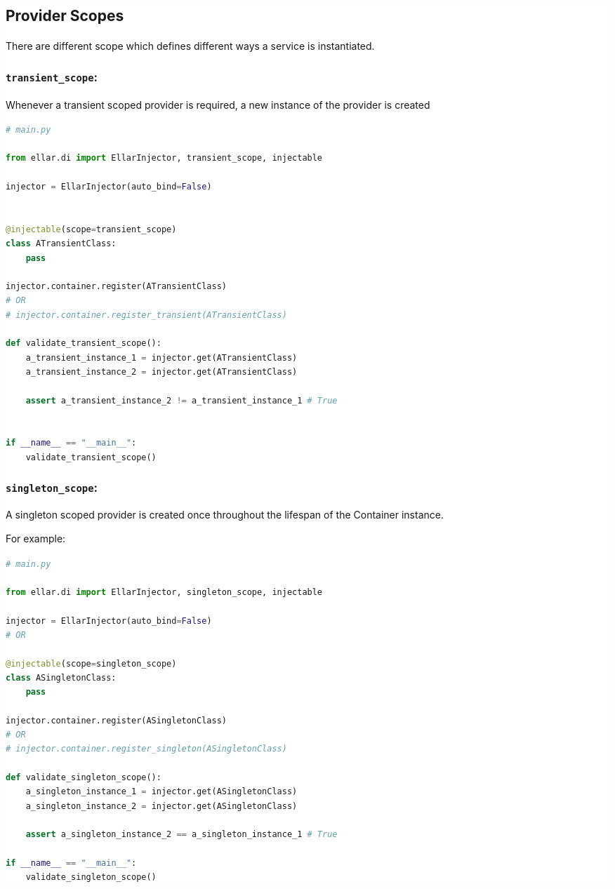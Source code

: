 ## **Provider Scopes**
There are different scope which defines different ways a service is instantiated.

### **`transient_scope`**: 
Whenever a transient scoped provider is required, a new instance of the provider is created

```python
# main.py

from ellar.di import EllarInjector, transient_scope, injectable

injector = EllarInjector(auto_bind=False)


@injectable(scope=transient_scope)
class ATransientClass:
    pass

injector.container.register(ATransientClass)
# OR
# injector.container.register_transient(ATransientClass)

def validate_transient_scope():
    a_transient_instance_1 = injector.get(ATransientClass)
    a_transient_instance_2 = injector.get(ATransientClass)
    
    assert a_transient_instance_2 != a_transient_instance_1 # True

    
if __name__ == "__main__":
    validate_transient_scope()
```

### **`singleton_scope`**: 
A singleton scoped provider is created once throughout the lifespan of the Container instance.

For example:
```python
# main.py

from ellar.di import EllarInjector, singleton_scope, injectable

injector = EllarInjector(auto_bind=False)
# OR

@injectable(scope=singleton_scope)
class ASingletonClass:
    pass

injector.container.register(ASingletonClass)
# OR
# injector.container.register_singleton(ASingletonClass)

def validate_singleton_scope():
    a_singleton_instance_1 = injector.get(ASingletonClass)
    a_singleton_instance_2 = injector.get(ASingletonClass)

    assert a_singleton_instance_2 == a_singleton_instance_1 # True

if __name__ == "__main__":
    validate_singleton_scope()
```
